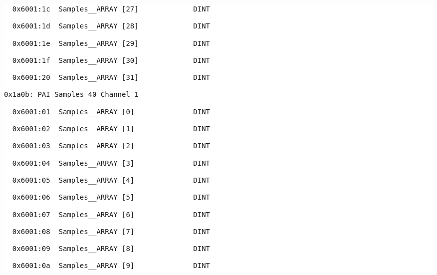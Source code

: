 <td class="first" colspan=2 align="left"><pre>  0x6001:1c  Samples__ARRAY [27]             DINT</pre></td>
</tr>
<tr class="txpdo">
<td class="first" colspan=2 align="left"><pre>  0x6001:1d  Samples__ARRAY [28]             DINT</pre></td>
</tr>
<tr class="txpdo">
<td class="first" colspan=2 align="left"><pre>  0x6001:1e  Samples__ARRAY [29]             DINT</pre></td>
</tr>
<tr class="txpdo">
<td class="first" colspan=2 align="left"><pre>  0x6001:1f  Samples__ARRAY [30]             DINT</pre></td>
</tr>
<tr class="txpdo">
<td class="first" colspan=2 align="left"><pre>  0x6001:20  Samples__ARRAY [31]             DINT</pre></td>
</tr>
<tr class="txpdo pdosection">
<td class="first" colspan=2 align="left"><pre>0x1a0b: PAI Samples 40 Channel 1</pre></td>
</tr>
<tr class="txpdo">
<td class="first" colspan=2 align="left"><pre>  0x6001:01  Samples__ARRAY [0]              DINT</pre></td>
</tr>
<tr class="txpdo">
<td class="first" colspan=2 align="left"><pre>  0x6001:02  Samples__ARRAY [1]              DINT</pre></td>
</tr>
<tr class="txpdo">
<td class="first" colspan=2 align="left"><pre>  0x6001:03  Samples__ARRAY [2]              DINT</pre></td>
</tr>
<tr class="txpdo">
<td class="first" colspan=2 align="left"><pre>  0x6001:04  Samples__ARRAY [3]              DINT</pre></td>
</tr>
<tr class="txpdo">
<td class="first" colspan=2 align="left"><pre>  0x6001:05  Samples__ARRAY [4]              DINT</pre></td>
</tr>
<tr class="txpdo">
<td class="first" colspan=2 align="left"><pre>  0x6001:06  Samples__ARRAY [5]              DINT</pre></td>
</tr>
<tr class="txpdo">
<td class="first" colspan=2 align="left"><pre>  0x6001:07  Samples__ARRAY [6]              DINT</pre></td>
</tr>
<tr class="txpdo">
<td class="first" colspan=2 align="left"><pre>  0x6001:08  Samples__ARRAY [7]              DINT</pre></td>
</tr>
<tr class="txpdo">
<td class="first" colspan=2 align="left"><pre>  0x6001:09  Samples__ARRAY [8]              DINT</pre></td>
</tr>
<tr class="txpdo">
<td class="first" colspan=2 align="left"><pre>  0x6001:0a  Samples__ARRAY [9]              DINT</pre></td>
</tr>
<tr class="txpdo">